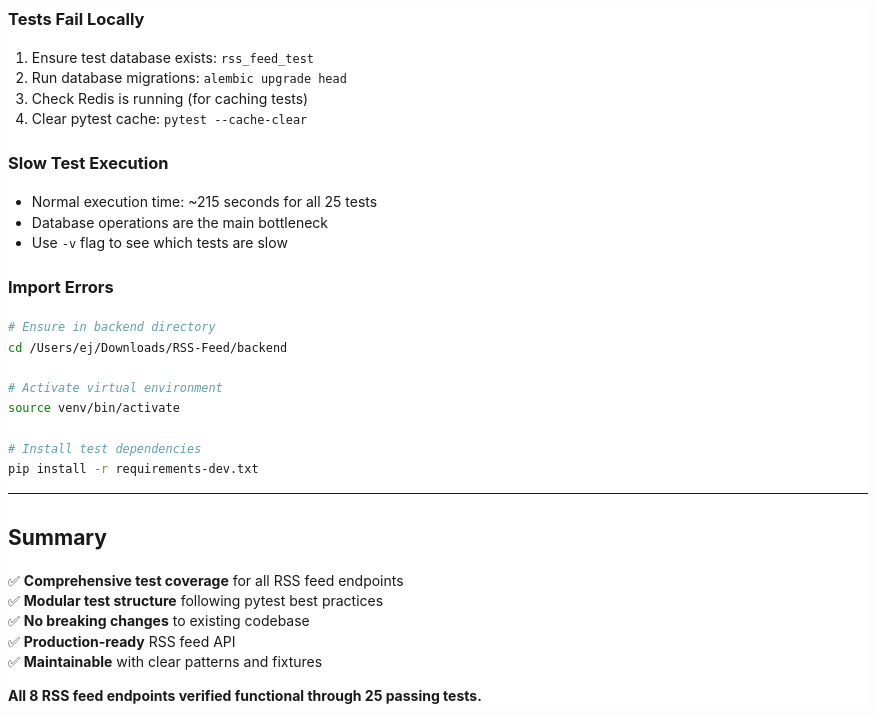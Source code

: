 ### Tests Fail Locally
1. Ensure test database exists: `rss_feed_test`
2. Run database migrations: `alembic upgrade head`
3. Check Redis is running (for caching tests)
4. Clear pytest cache: `pytest --cache-clear`

### Slow Test Execution
- Normal execution time: ~215 seconds for all 25 tests
- Database operations are the main bottleneck
- Use `-v` flag to see which tests are slow

### Import Errors
```bash
# Ensure in backend directory
cd /Users/ej/Downloads/RSS-Feed/backend

# Activate virtual environment
source venv/bin/activate

# Install test dependencies
pip install -r requirements-dev.txt
```

---

## Summary

✅ **Comprehensive test coverage** for all RSS feed endpoints  
✅ **Modular test structure** following pytest best practices  
✅ **No breaking changes** to existing codebase  
✅ **Production-ready** RSS feed API  
✅ **Maintainable** with clear patterns and fixtures  

**All 8 RSS feed endpoints verified functional through 25 passing tests.**
